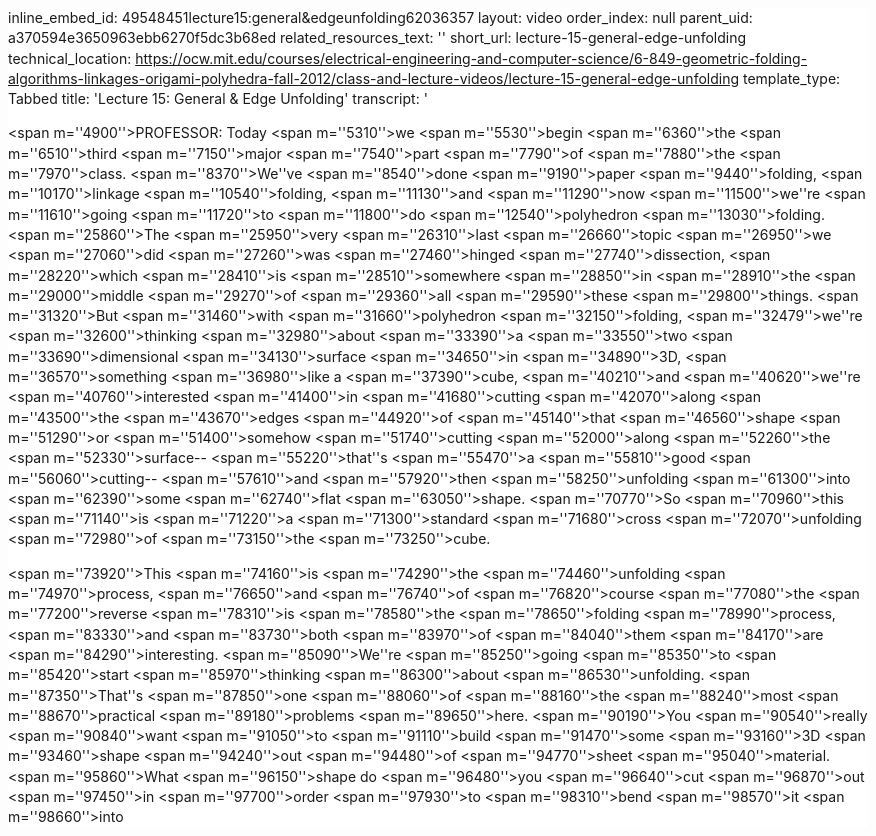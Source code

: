 inline_embed_id: 49548451lecture15:general&edgeunfolding62036357
layout: video
order_index: null
parent_uid: a370594e3650963ebb6270f5dc3b68ed
related_resources_text: ''
short_url: lecture-15-general-edge-unfolding
technical_location: https://ocw.mit.edu/courses/electrical-engineering-and-computer-science/6-849-geometric-folding-algorithms-linkages-origami-polyhedra-fall-2012/class-and-lecture-videos/lecture-15-general-edge-unfolding
template_type: Tabbed
title: 'Lecture 15: General & Edge Unfolding'
transcript: '<p><span m=''4900''>PROFESSOR: Today</span> <span m=''5310''>we</span>
  <span m=''5530''>begin</span> <span m=''6360''>the</span> <span m=''6510''>third</span>
  <span m=''7150''>major</span> <span m=''7540''>part</span> <span m=''7790''>of</span>
  <span m=''7880''>the</span> <span m=''7970''>class.</span> <span m=''8370''>We''ve</span>
  <span m=''8540''>done</span> <span m=''9190''>paper</span> <span m=''9440''>folding,</span>
  <span m=''10170''>linkage</span> <span m=''10540''>folding,</span> <span m=''11130''>and</span>
  <span m=''11290''>now</span> <span m=''11500''>we''re</span> <span m=''11610''>going</span>
  <span m=''11720''>to</span> <span m=''11800''>do</span> <span m=''12540''>polyhedron</span>
  <span m=''13030''>folding.</span> <span m=''25860''>The</span> <span m=''25950''>very</span>
  <span m=''26310''>last</span> <span m=''26660''>topic</span> <span m=''26950''>we</span>
  <span m=''27060''>did</span> <span m=''27260''>was</span> <span m=''27460''>hinged</span>
  <span m=''27740''>dissection,</span> <span m=''28220''>which</span> <span m=''28410''>is</span>
  <span m=''28510''>somewhere</span> <span m=''28850''>in</span> <span m=''28910''>the</span>
  <span m=''29000''>middle</span> <span m=''29270''>of</span> <span m=''29360''>all</span>
  <span m=''29590''>these</span> <span m=''29800''>things.</span> <span m=''31320''>But</span>
  <span m=''31460''>with</span> <span m=''31660''>polyhedron</span> <span m=''32150''>folding,</span>
  <span m=''32479''>we''re</span> <span m=''32600''>thinking</span> <span m=''32980''>about</span>
  <span m=''33390''>a</span> <span m=''33550''>two</span> <span m=''33690''>dimensional</span>
  <span m=''34130''>surface</span> <span m=''34650''>in</span> <span m=''34890''>3D,</span>
  <span m=''36570''>something</span> <span m=''36980''>like a</span> <span m=''37390''>cube,</span>
  <span m=''40210''>and</span> <span m=''40620''>we''re</span> <span m=''40760''>interested</span>
  <span m=''41400''>in</span> <span m=''41680''>cutting</span> <span m=''42070''>along</span>
  <span m=''43500''>the</span> <span m=''43670''>edges</span> <span m=''44920''>of</span>
  <span m=''45140''>that</span> <span m=''46560''>shape</span> <span m=''51290''>or</span>
  <span m=''51400''>somehow</span> <span m=''51740''>cutting</span> <span m=''52000''>along</span>
  <span m=''52260''>the</span> <span m=''52330''>surface--</span> <span m=''55220''>that''s</span>
  <span m=''55470''>a</span> <span m=''55810''>good</span> <span m=''56060''>cutting--</span>
  <span m=''57610''>and</span> <span m=''57920''>then</span> <span m=''58250''>unfolding</span>
  <span m=''61300''>into</span> <span m=''62390''>some</span> <span m=''62740''>flat</span>
  <span m=''63050''>shape.</span> <span m=''70770''>So</span> <span m=''70960''>this</span>
  <span m=''71140''>is</span> <span m=''71220''>a</span> <span m=''71300''>standard</span>
  <span m=''71680''>cross</span> <span m=''72070''>unfolding</span> <span m=''72980''>of</span>
  <span m=''73150''>the</span> <span m=''73250''>cube.</span> </p><p><span m=''73920''>This</span>
  <span m=''74160''>is</span> <span m=''74290''>the</span> <span m=''74460''>unfolding</span>
  <span m=''74970''>process,</span> <span m=''76650''>and</span> <span m=''76740''>of</span>
  <span m=''76820''>course</span> <span m=''77080''>the</span> <span m=''77200''>reverse</span>
  <span m=''78310''>is</span> <span m=''78580''>the</span> <span m=''78650''>folding</span>
  <span m=''78990''>process,</span> <span m=''83330''>and</span> <span m=''83730''>both</span>
  <span m=''83970''>of</span> <span m=''84040''>them</span> <span m=''84170''>are</span>
  <span m=''84290''>interesting.</span> <span m=''85090''>We''re</span> <span m=''85250''>going</span>
  <span m=''85350''>to</span> <span m=''85420''>start</span> <span m=''85970''>thinking</span>
  <span m=''86300''>about</span> <span m=''86530''>unfolding.</span> <span m=''87350''>That''s</span>
  <span m=''87850''>one</span> <span m=''88060''>of</span> <span m=''88160''>the</span>
  <span m=''88240''>most</span> <span m=''88670''>practical</span> <span m=''89180''>problems</span>
  <span m=''89650''>here.</span> <span m=''90190''>You</span> <span m=''90540''>really</span>
  <span m=''90840''>want</span> <span m=''91050''>to</span> <span m=''91110''>build</span>
  <span m=''91470''>some</span> <span m=''93160''>3D</span> <span m=''93460''>shape</span>
  <span m=''94240''>out</span> <span m=''94480''>of</span> <span m=''94770''>sheet</span>
  <span m=''95040''>material.</span> <span m=''95860''>What</span> <span m=''96150''>shape
  do</span> <span m=''96480''>you</span> <span m=''96640''>cut</span> <span m=''96870''>out</span>
  <span m=''97450''>in</span> <span m=''97700''>order</span> <span m=''97930''>to</span>
  <span m=''98310''>bend</span> <span m=''98570''>it</span> <span m=''98660''>into</span>